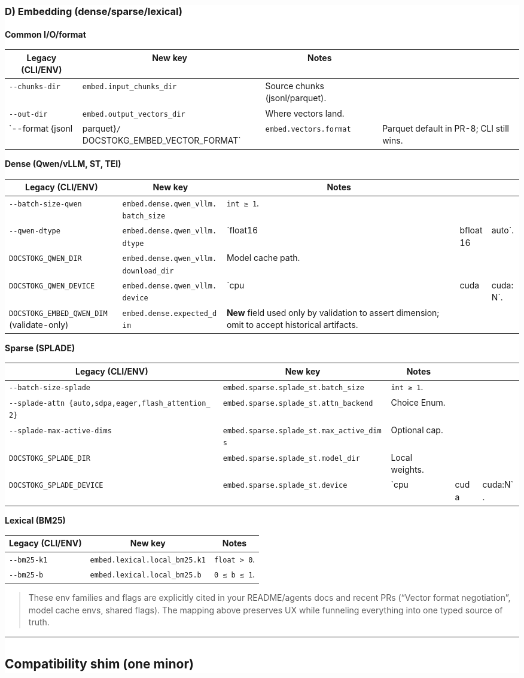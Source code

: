 ### D) Embedding (dense/sparse/lexical)

**Common I/O/format**

| Legacy (CLI/ENV) | New key                                  | Notes                           |                                            |
| ---------------- | ---------------------------------------- | ------------------------------- | ------------------------------------------ |
| `--chunks-dir`   | `embed.input_chunks_dir`                 | Source chunks (jsonl/parquet).  |                                            |
| `--out-dir`      | `embed.output_vectors_dir`               | Where vectors land.             |                                            |
| `--format {jsonl | parquet}`/`DOCSTOKG_EMBED_VECTOR_FORMAT` | `embed.vectors.format`          | Parquet default in PR-8; CLI still wins.   |

**Dense (Qwen/vLLM, ST, TEI)**

| Legacy (CLI/ENV)                          | New key                              | Notes                                                                                            |          |           |
| ----------------------------------------- | ------------------------------------ | ------------------------------------------------------------------------------------------------ | -------- | --------- |
| `--batch-size-qwen`                       | `embed.dense.qwen_vllm.batch_size`   | `int ≥ 1`.                                                                                       |          |           |
| `--qwen-dtype`                            | `embed.dense.qwen_vllm.dtype`        | `float16                                                                                         | bfloat16 | auto`.    |
| `DOCSTOKG_QWEN_DIR`                       | `embed.dense.qwen_vllm.download_dir` | Model cache path.                                                                                |          |           |
| `DOCSTOKG_QWEN_DEVICE`                    | `embed.dense.qwen_vllm.device`       | `cpu                                                                                             | cuda     | cuda:N`.  |
| `DOCSTOKG_EMBED_QWEN_DIM` (validate-only) | `embed.dense.expected_dim`           | **New** field used only by validation to assert dimension; omit to accept historical artifacts.  |          |           |

**Sparse (SPLADE)**

| Legacy (CLI/ENV)                                    | New key                                  | Notes           |      |           |
| --------------------------------------------------- | ---------------------------------------- | --------------- | ---- | --------- |
| `--batch-size-splade`                               | `embed.sparse.splade_st.batch_size`      | `int ≥ 1`.      |      |           |
| `--splade-attn {auto,sdpa,eager,flash_attention_2}` | `embed.sparse.splade_st.attn_backend`    | Choice Enum.    |      |           |
| `--splade-max-active-dims`                          | `embed.sparse.splade_st.max_active_dims` | Optional cap.   |      |           |
| `DOCSTOKG_SPLADE_DIR`                               | `embed.sparse.splade_st.model_dir`       | Local weights.  |      |           |
| `DOCSTOKG_SPLADE_DEVICE`                            | `embed.sparse.splade_st.device`          | `cpu            | cuda | cuda:N`.  |

**Lexical (BM25)**

| Legacy (CLI/ENV) | New key                       | Notes         |
| ---------------- | ----------------------------- | ------------- |
| `--bm25-k1`      | `embed.lexical.local_bm25.k1` | `float > 0`.  |
| `--bm25-b`       | `embed.lexical.local_bm25.b`  | `0 ≤ b ≤ 1`.  |

> These env families and flags are explicitly cited in your README/agents docs and recent PRs (“Vector format negotiation”, model cache envs, shared flags). The mapping above preserves UX while funneling everything into one typed source of truth.

---

## Compatibility shim (one minor)
